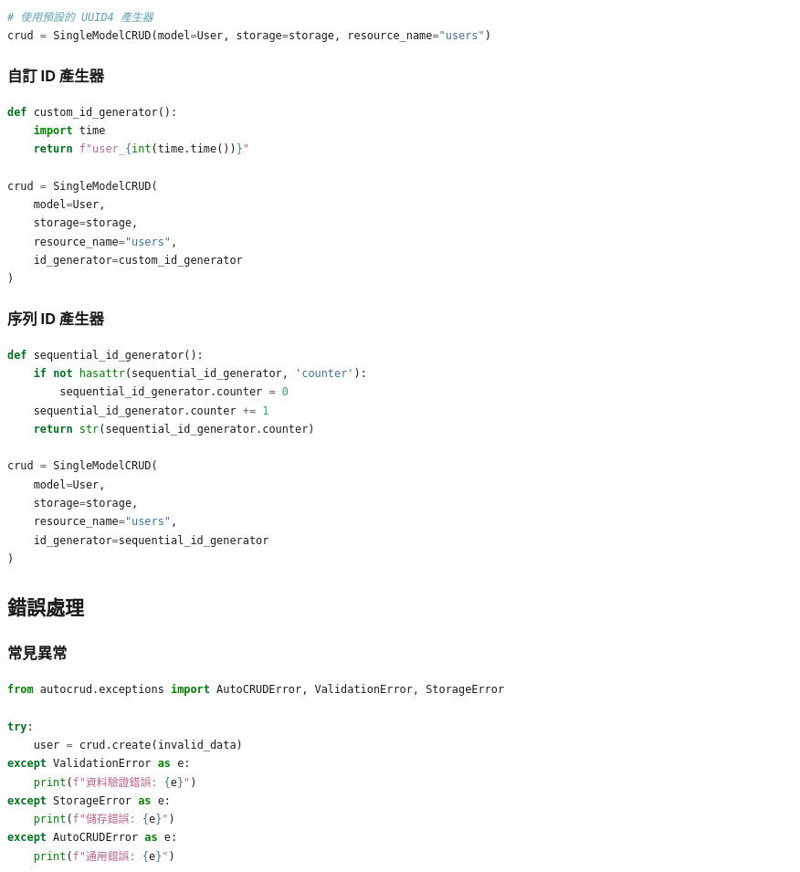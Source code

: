 ```python
# 使用預設的 UUID4 產生器
crud = SingleModelCRUD(model=User, storage=storage, resource_name="users")
```

### 自訂 ID 產生器

```python
def custom_id_generator():
    import time
    return f"user_{int(time.time())}"

crud = SingleModelCRUD(
    model=User,
    storage=storage,
    resource_name="users",
    id_generator=custom_id_generator
)
```

### 序列 ID 產生器

```python
def sequential_id_generator():
    if not hasattr(sequential_id_generator, 'counter'):
        sequential_id_generator.counter = 0
    sequential_id_generator.counter += 1
    return str(sequential_id_generator.counter)

crud = SingleModelCRUD(
    model=User,
    storage=storage,
    resource_name="users",
    id_generator=sequential_id_generator
)
```

## 錯誤處理

### 常見異常

```python
from autocrud.exceptions import AutoCRUDError, ValidationError, StorageError

try:
    user = crud.create(invalid_data)
except ValidationError as e:
    print(f"資料驗證錯誤: {e}")
except StorageError as e:
    print(f"儲存錯誤: {e}")
except AutoCRUDError as e:
    print(f"通用錯誤: {e}")
```
